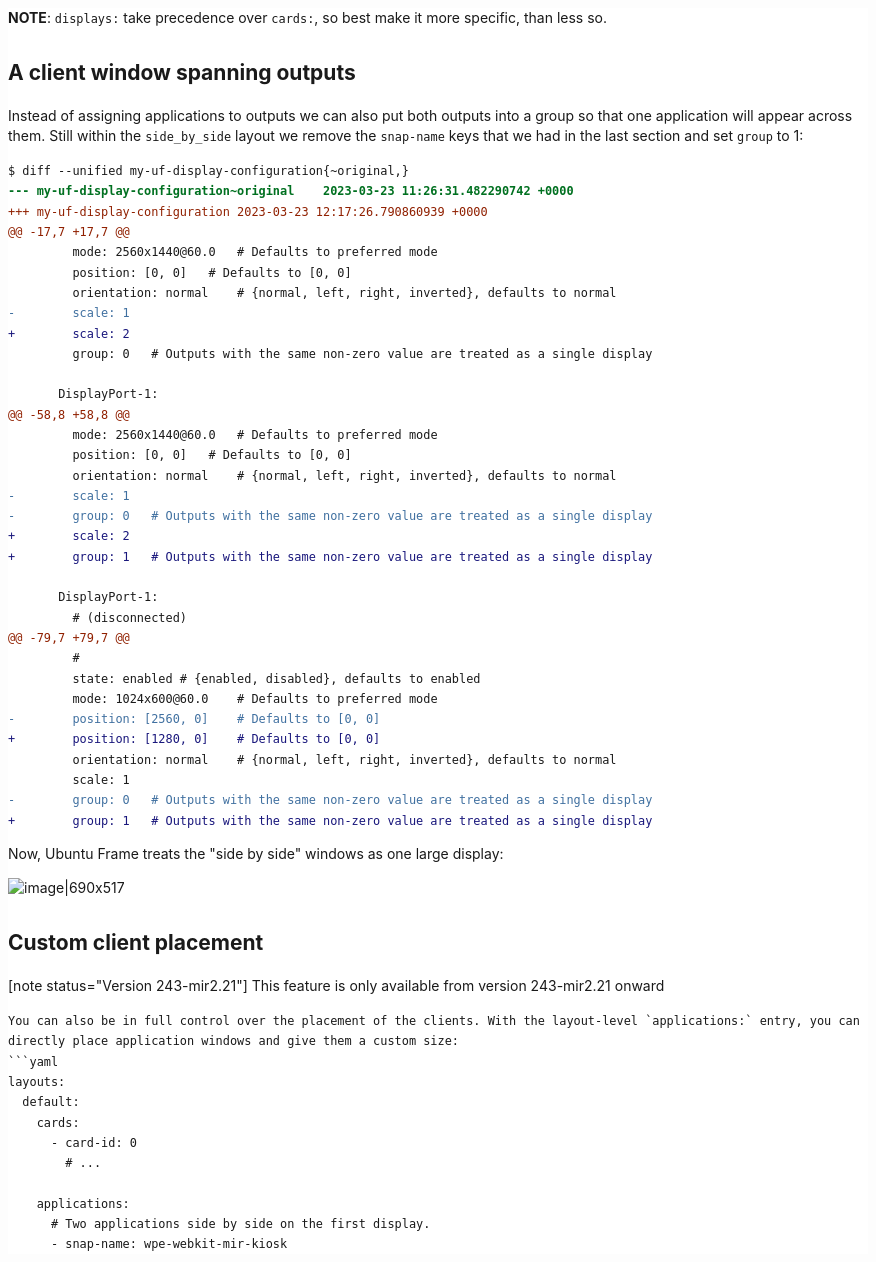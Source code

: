 **NOTE**:  `displays:` take precedence over `cards:`, so best make it more specific, than less so.

## A client window spanning outputs

Instead of assigning applications to outputs we can also put both outputs into a group so that one application will appear across them. Still within the `side_by_side` layout we remove the `snap-name` keys that we had in the last section and set `group` to 1:

```diff
$ diff --unified my-uf-display-configuration{~original,}
--- my-uf-display-configuration~original	2023-03-23 11:26:31.482290742 +0000
+++ my-uf-display-configuration	2023-03-23 12:17:26.790860939 +0000
@@ -17,7 +17,7 @@
         mode: 2560x1440@60.0	# Defaults to preferred mode
         position: [0, 0]	# Defaults to [0, 0]
         orientation: normal	# {normal, left, right, inverted}, defaults to normal
-        scale: 1
+        scale: 2
         group: 0	# Outputs with the same non-zero value are treated as a single display
 
       DisplayPort-1:
@@ -58,8 +58,8 @@
         mode: 2560x1440@60.0	# Defaults to preferred mode
         position: [0, 0]	# Defaults to [0, 0]
         orientation: normal	# {normal, left, right, inverted}, defaults to normal
-        scale: 1
-        group: 0	# Outputs with the same non-zero value are treated as a single display
+        scale: 2
+        group: 1	# Outputs with the same non-zero value are treated as a single display
 
       DisplayPort-1:
         # (disconnected)
@@ -79,7 +79,7 @@
         #
         state: enabled	# {enabled, disabled}, defaults to enabled
         mode: 1024x600@60.0	# Defaults to preferred mode
-        position: [2560, 0]	# Defaults to [0, 0]
+        position: [1280, 0]	# Defaults to [0, 0]
         orientation: normal	# {normal, left, right, inverted}, defaults to normal
         scale: 1
-        group: 0	# Outputs with the same non-zero value are treated as a single display
+        group: 1	# Outputs with the same non-zero value are treated as a single display
```
Now, Ubuntu Frame treats the "side by side" windows as one large display:

![image|690x517](upload://ylO3iX94PvkRMvZdlHcngKWu3Dl.jpeg)

## Custom client placement

[note status="Version 243-mir2.21"]
This feature is only available from version 243-mir2.21 onward
```
You can also be in full control over the placement of the clients. With the layout-level `applications:` entry, you can directly place application windows and give them a custom size:
```yaml
layouts:
  default:
    cards:
      - card-id: 0
        # ...

    applications:
      # Two applications side by side on the first display.
      - snap-name: wpe-webkit-mir-kiosk
```